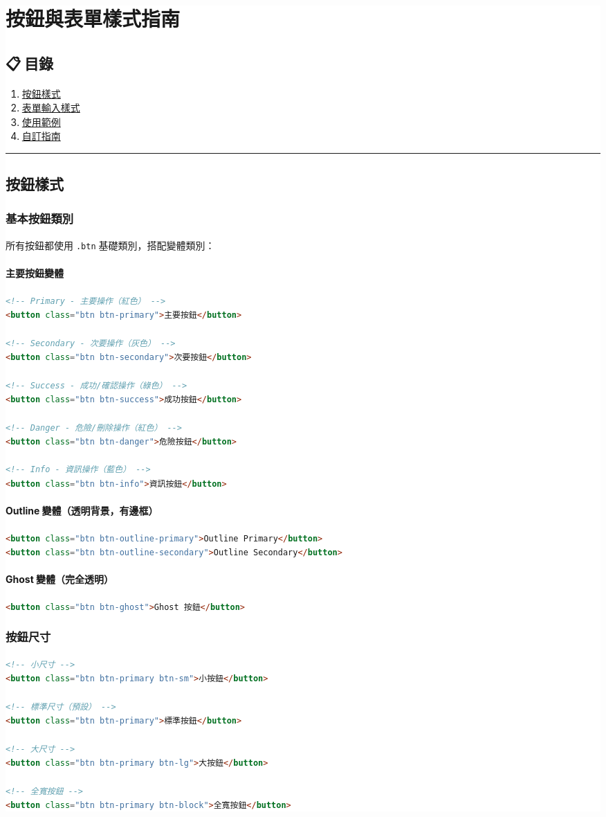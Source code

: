 # 按鈕與表單樣式指南

## 📋 目錄
1. [按鈕樣式](#按鈕樣式)
2. [表單輸入樣式](#表單輸入樣式)
3. [使用範例](#使用範例)
4. [自訂指南](#自訂指南)

---

## 按鈕樣式

### 基本按鈕類別

所有按鈕都使用 `.btn` 基礎類別，搭配變體類別：

#### 主要按鈕變體

```html
<!-- Primary - 主要操作（紅色） -->
<button class="btn btn-primary">主要按鈕</button>

<!-- Secondary - 次要操作（灰色） -->
<button class="btn btn-secondary">次要按鈕</button>

<!-- Success - 成功/確認操作（綠色） -->
<button class="btn btn-success">成功按鈕</button>

<!-- Danger - 危險/刪除操作（紅色） -->
<button class="btn btn-danger">危險按鈕</button>

<!-- Info - 資訊操作（藍色） -->
<button class="btn btn-info">資訊按鈕</button>
```

#### Outline 變體（透明背景，有邊框）

```html
<button class="btn btn-outline-primary">Outline Primary</button>
<button class="btn btn-outline-secondary">Outline Secondary</button>
```

#### Ghost 變體（完全透明）

```html
<button class="btn btn-ghost">Ghost 按鈕</button>
```

### 按鈕尺寸

```html
<!-- 小尺寸 -->
<button class="btn btn-primary btn-sm">小按鈕</button>

<!-- 標準尺寸（預設） -->
<button class="btn btn-primary">標準按鈕</button>

<!-- 大尺寸 -->
<button class="btn btn-primary btn-lg">大按鈕</button>

<!-- 全寬按鈕 -->
<button class="btn btn-primary btn-block">全寬按鈕</button>
```

